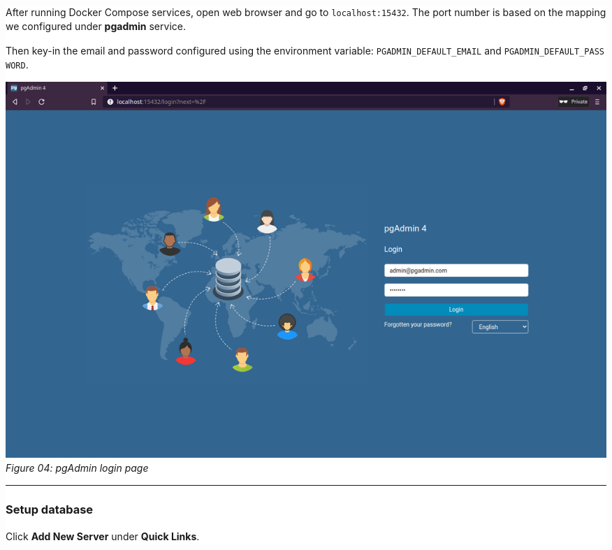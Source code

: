 After running Docker Compose services, open web browser and go to `localhost:15432`. The port number is based on the mapping we configured under **pgadmin** service.

Then key-in the email and password configured using the environment variable: `PGADMIN_DEFAULT_EMAIL` and `PGADMIN_DEFAULT_PASSWORD`.

![pgadmin login](./04-pgadmin-login.png)
_Figure 04: pgAdmin login page_

---

<a name="setup-database"></a>

### Setup database

Click **Add New Server** under **Quick Links**.
